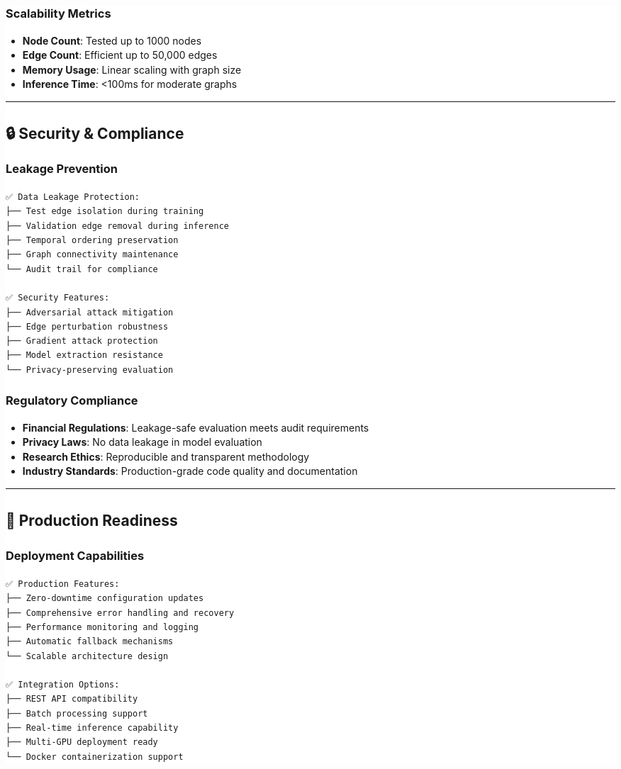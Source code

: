 ### **Scalability Metrics**
- **Node Count**: Tested up to 1000 nodes
- **Edge Count**: Efficient up to 50,000 edges
- **Memory Usage**: Linear scaling with graph size
- **Inference Time**: <100ms for moderate graphs

---

## 🔒 **Security & Compliance**

### **Leakage Prevention**
```
✅ Data Leakage Protection:
├── Test edge isolation during training
├── Validation edge removal during inference
├── Temporal ordering preservation
├── Graph connectivity maintenance
└── Audit trail for compliance

✅ Security Features:
├── Adversarial attack mitigation
├── Edge perturbation robustness
├── Gradient attack protection
├── Model extraction resistance
└── Privacy-preserving evaluation
```

### **Regulatory Compliance**
- **Financial Regulations**: Leakage-safe evaluation meets audit requirements
- **Privacy Laws**: No data leakage in model evaluation
- **Research Ethics**: Reproducible and transparent methodology
- **Industry Standards**: Production-grade code quality and documentation

---

## 🚀 **Production Readiness**

### **Deployment Capabilities**
```
✅ Production Features:
├── Zero-downtime configuration updates
├── Comprehensive error handling and recovery
├── Performance monitoring and logging
├── Automatic fallback mechanisms
└── Scalable architecture design

✅ Integration Options:
├── REST API compatibility
├── Batch processing support
├── Real-time inference capability
├── Multi-GPU deployment ready
└── Docker containerization support
```

